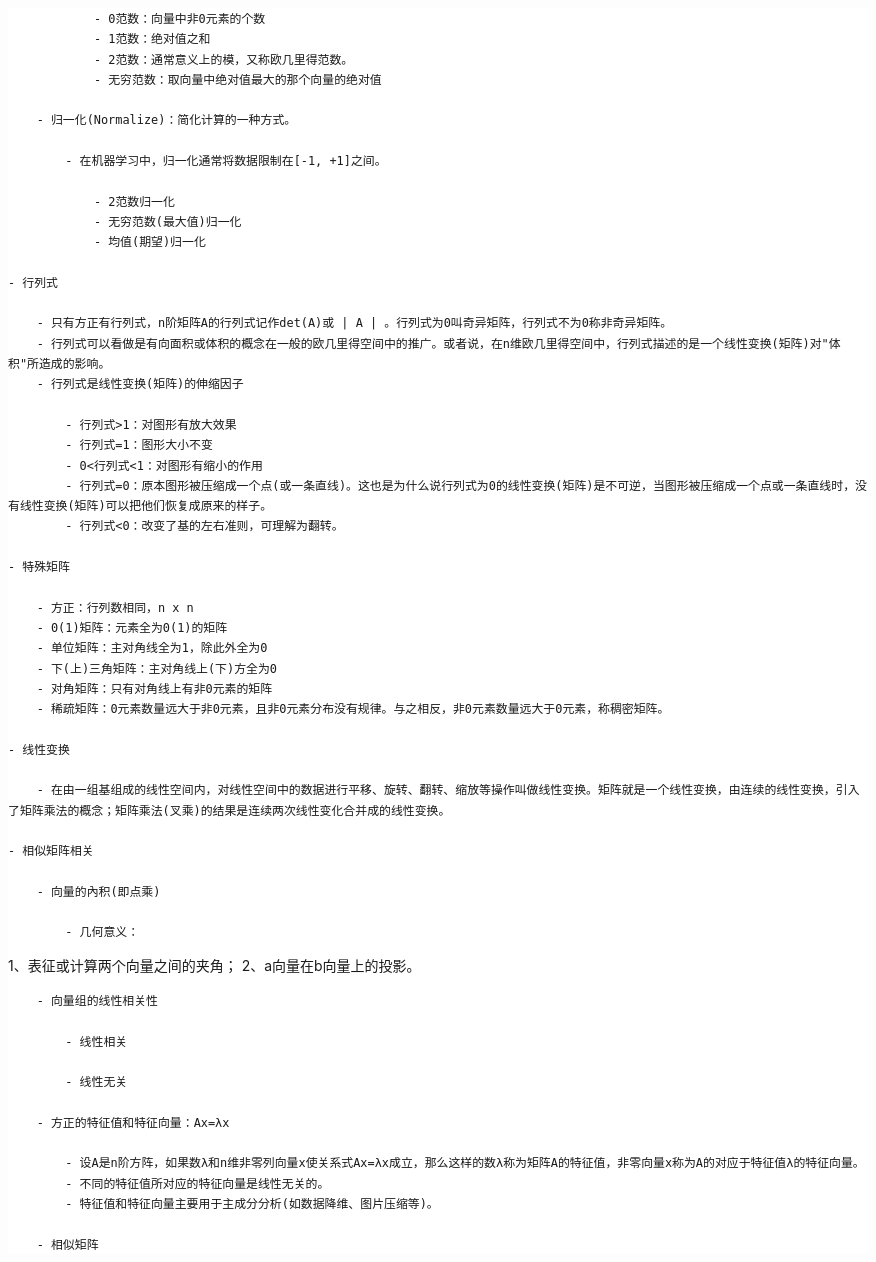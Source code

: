 				- 0范数：向量中非0元素的个数
				- 1范数：绝对值之和
				- 2范数：通常意义上的模，又称欧几里得范数。
				- 无穷范数：取向量中绝对值最大的那个向量的绝对值

		- 归一化(Normalize)：简化计算的一种方式。

			- 在机器学习中，归一化通常将数据限制在[-1, +1]之间。

				- 2范数归一化
				- 无穷范数(最大值)归一化
				- 均值(期望)归一化

	- 行列式

		- 只有方正有行列式，n阶矩阵A的行列式记作det(A)或 | A | 。行列式为0叫奇异矩阵，行列式不为0称非奇异矩阵。
		- 行列式可以看做是有向面积或体积的概念在一般的欧几里得空间中的推广。或者说，在n维欧几里得空间中，行列式描述的是一个线性变换(矩阵)对"体积"所造成的影响。
		- 行列式是线性变换(矩阵)的伸缩因子

			- 行列式>1：对图形有放大效果
			- 行列式=1：图形大小不变
			- 0<行列式<1：对图形有缩小的作用
			- 行列式=0：原本图形被压缩成一个点(或一条直线)。这也是为什么说行列式为0的线性变换(矩阵)是不可逆，当图形被压缩成一个点或一条直线时，没有线性变换(矩阵)可以把他们恢复成原来的样子。
			- 行列式<0：改变了基的左右准则，可理解为翻转。

	- 特殊矩阵

		- 方正：行列数相同，n x n
		- 0(1)矩阵：元素全为0(1)的矩阵
		- 单位矩阵：主对角线全为1，除此外全为0
		- 下(上)三角矩阵：主对角线上(下)方全为0
		- 对角矩阵：只有对角线上有非0元素的矩阵
		- 稀疏矩阵：0元素数量远大于非0元素，且非0元素分布没有规律。与之相反，非0元素数量远大于0元素，称稠密矩阵。

	- 线性变换

		- 在由一组基组成的线性空间内，对线性空间中的数据进行平移、旋转、翻转、缩放等操作叫做线性变换。矩阵就是一个线性变换，由连续的线性变换，引入了矩阵乘法的概念；矩阵乘法(叉乘)的结果是连续两次线性变化合并成的线性变换。

	- 相似矩阵相关

		- 向量的內积(即点乘)

			- 几何意义：
1、表征或计算两个向量之间的夹角；
2、a向量在b向量上的投影。

		- 向量组的线性相关性

			- 线性相关

			- 线性无关

		- 方正的特征值和特征向量：Ax=λx

			- 设A是n阶方阵，如果数λ和n维非零列向量x使关系式Ax=λx成立，那么这样的数λ称为矩阵A的特征值，非零向量x称为A的对应于特征值λ的特征向量。
			- 不同的特征值所对应的特征向量是线性无关的。
			- 特征值和特征向量主要用于主成分分析(如数据降维、图片压缩等)。

		- 相似矩阵

